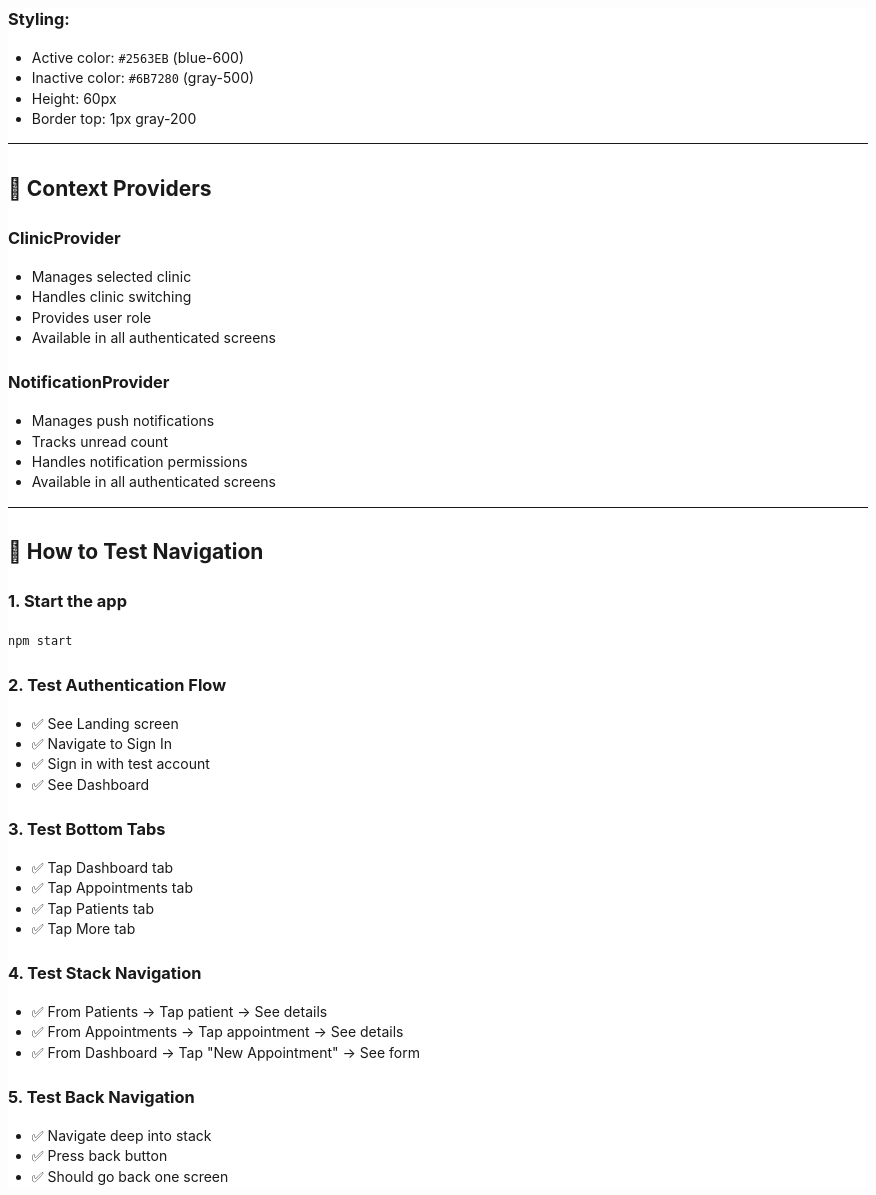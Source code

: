 ### Styling:
- Active color: `#2563EB` (blue-600)
- Inactive color: `#6B7280` (gray-500)
- Height: 60px
- Border top: 1px gray-200

---

## 🔐 Context Providers

### ClinicProvider
- Manages selected clinic
- Handles clinic switching
- Provides user role
- Available in all authenticated screens

### NotificationProvider
- Manages push notifications
- Tracks unread count
- Handles notification permissions
- Available in all authenticated screens

---

## 🚀 How to Test Navigation

### 1. Start the app
```bash
npm start
```

### 2. Test Authentication Flow
- ✅ See Landing screen
- ✅ Navigate to Sign In
- ✅ Sign in with test account
- ✅ See Dashboard

### 3. Test Bottom Tabs
- ✅ Tap Dashboard tab
- ✅ Tap Appointments tab
- ✅ Tap Patients tab
- ✅ Tap More tab

### 4. Test Stack Navigation
- ✅ From Patients → Tap patient → See details
- ✅ From Appointments → Tap appointment → See details
- ✅ From Dashboard → Tap "New Appointment" → See form

### 5. Test Back Navigation
- ✅ Navigate deep into stack
- ✅ Press back button
- ✅ Should go back one screen
